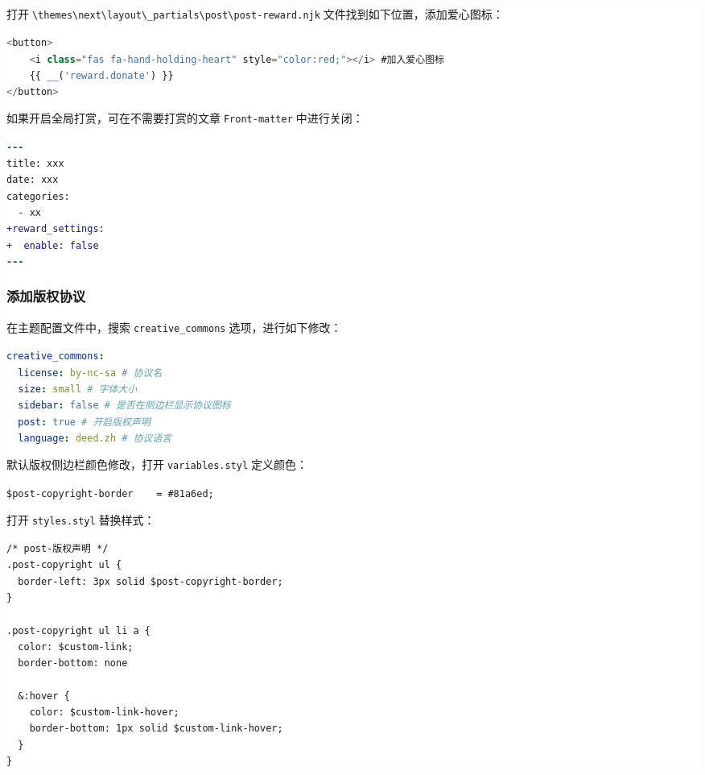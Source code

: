 打开 `\themes\next\layout\_partials\post\post-reward.njk` 文件找到如下位置，添加爱心图标：

```js
<button>
    <i class="fas fa-hand-holding-heart" style="color:red;"></i> #加入爱心图标
    {{ __('reward.donate') }}
</button>
```

如果开启全局打赏，可在不需要打赏的文章 `Front-matter` 中进行关闭：

```diff
---
title: xxx
date: xxx
categories:
  - xx
+reward_settings: 
+  enable: false
---  
```

### 添加版权协议

在主题配置文件中，搜索  `creative_commons`  选项，进行如下修改：

```yaml
creative_commons:
  license: by-nc-sa # 协议名
  size: small # 字体大小
  sidebar: false # 是否在侧边栏显示协议图标
  post: true # 开启版权声明
  language: deed.zh # 协议语言
```

默认版权侧边栏颜色修改，打开 `variables.styl` 定义颜色：

```stylus
$post-copyright-border    = #81a6ed;
```

打开 `styles.styl` 替换样式：

```stylus
/* post-版权声明 */
.post-copyright ul {
  border-left: 3px solid $post-copyright-border;
}

.post-copyright ul li a {
  color: $custom-link;
  border-bottom: none

  &:hover {
    color: $custom-link-hover;
    border-bottom: 1px solid $custom-link-hover;
  }
}
```
